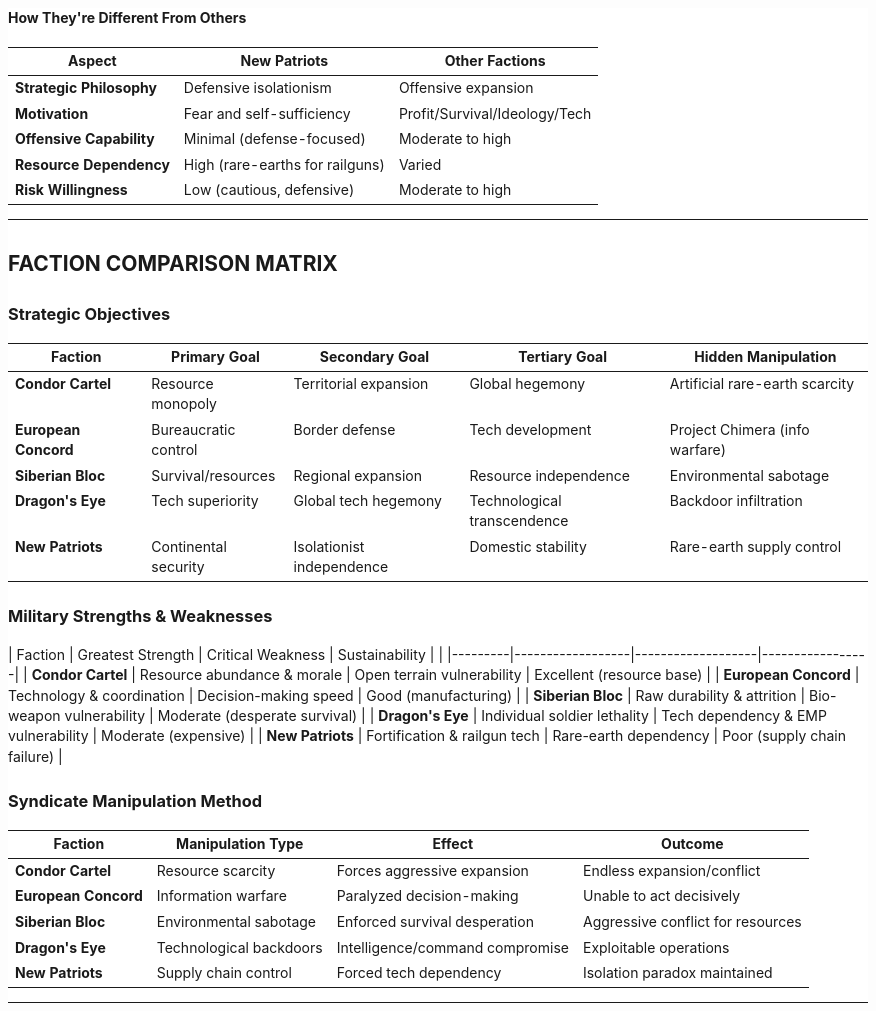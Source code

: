 #### How They're Different From Others
| Aspect | New Patriots | Other Factions |
|--------|--------------|-----------------|
| **Strategic Philosophy** | Defensive isolationism | Offensive expansion |
| **Motivation** | Fear and self-sufficiency | Profit/Survival/Ideology/Tech |
| **Offensive Capability** | Minimal (defense-focused) | Moderate to high |
| **Resource Dependency** | High (rare-earths for railguns) | Varied |
| **Risk Willingness** | Low (cautious, defensive) | Moderate to high |

---

## FACTION COMPARISON MATRIX

### Strategic Objectives
| Faction | Primary Goal | Secondary Goal | Tertiary Goal | Hidden Manipulation |
|---------|--------------|-----------------|-----------------|------|
| **Condor Cartel** | Resource monopoly | Territorial expansion | Global hegemony | Artificial rare-earth scarcity |
| **European Concord** | Bureaucratic control | Border defense | Tech development | Project Chimera (info warfare) |
| **Siberian Bloc** | Survival/resources | Regional expansion | Resource independence | Environmental sabotage |
| **Dragon's Eye** | Tech superiority | Global tech hegemony | Technological transcendence | Backdoor infiltration |
| **New Patriots** | Continental security | Isolationist independence | Domestic stability | Rare-earth supply control |

### Military Strengths & Weaknesses
| Faction | Greatest Strength | Critical Weakness | Sustainability | |
|---------|------------------|-------------------|-----------------|
| **Condor Cartel** | Resource abundance & morale | Open terrain vulnerability | Excellent (resource base) |
| **European Concord** | Technology & coordination | Decision-making speed | Good (manufacturing) |
| **Siberian Bloc** | Raw durability & attrition | Bio-weapon vulnerability | Moderate (desperate survival) |
| **Dragon's Eye** | Individual soldier lethality | Tech dependency & EMP vulnerability | Moderate (expensive) |
| **New Patriots** | Fortification & railgun tech | Rare-earth dependency | Poor (supply chain failure) |

### Syndicate Manipulation Method
| Faction | Manipulation Type | Effect | Outcome |
|---------|------------------|--------|---------|
| **Condor Cartel** | Resource scarcity | Forces aggressive expansion | Endless expansion/conflict |
| **European Concord** | Information warfare | Paralyzed decision-making | Unable to act decisively |
| **Siberian Bloc** | Environmental sabotage | Enforced survival desperation | Aggressive conflict for resources |
| **Dragon's Eye** | Technological backdoors | Intelligence/command compromise | Exploitable operations |
| **New Patriots** | Supply chain control | Forced tech dependency | Isolation paradox maintained |

---